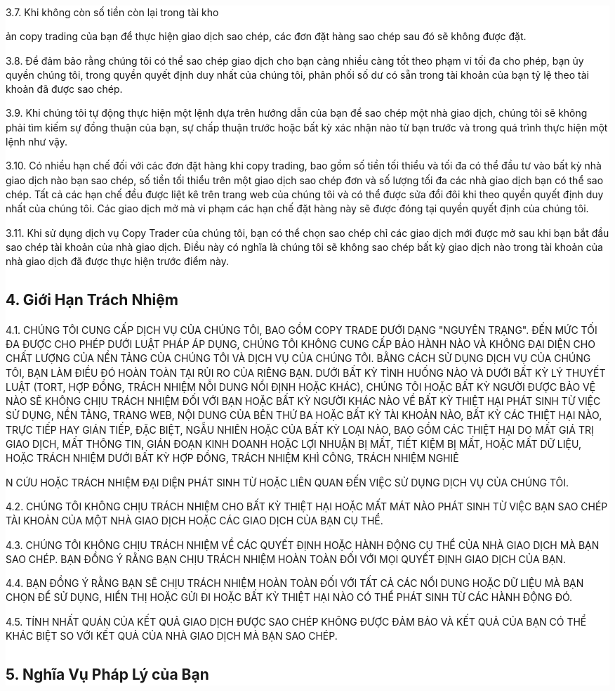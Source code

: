 3.7. Khi không còn số tiền còn lại trong tài kho

ản copy trading của bạn để thực hiện giao dịch sao chép, các đơn đặt hàng sao chép sau đó sẽ không được đặt.

3.8. Để đảm bảo rằng chúng tôi có thể sao chép giao dịch cho bạn càng nhiều càng tốt theo phạm vi tối đa cho phép, bạn ủy quyền chúng tôi, trong quyền quyết định duy nhất của chúng tôi, phân phối số dư có sẵn trong tài khoản của bạn tỷ lệ theo tài khoản đã được sao chép.

3.9. Khi chúng tôi tự động thực hiện một lệnh dựa trên hướng dẫn của bạn để sao chép một nhà giao dịch, chúng tôi sẽ không phải tìm kiếm sự đồng thuận của bạn, sự chấp thuận trước hoặc bất kỳ xác nhận nào từ bạn trước và trong quá trình thực hiện một lệnh như vậy.

3.10. Có nhiều hạn chế đối với các đơn đặt hàng khi copy trading, bao gồm số tiền tối thiểu và tối đa có thể đầu tư vào bất kỳ nhà giao dịch nào bạn sao chép, số tiền tối thiểu trên một giao dịch sao chép đơn và số lượng tối đa các nhà giao dịch bạn có thể sao chép. Tất cả các hạn chế đều được liệt kê trên trang web của chúng tôi và có thể được sửa đổi đôi khi theo quyền quyết định duy nhất của chúng tôi. Các giao dịch mở mà vi phạm các hạn chế đặt hàng này sẽ được đóng tại quyền quyết định của chúng tôi.

3.11. Khi sử dụng dịch vụ Copy Trader của chúng tôi, bạn có thể chọn sao chép chỉ các giao dịch mới được mở sau khi bạn bắt đầu sao chép tài khoản của nhà giao dịch. Điều này có nghĩa là chúng tôi sẽ không sao chép bất kỳ giao dịch nào trong tài khoản của nhà giao dịch đã được thực hiện trước điểm này.

## **4. Giới Hạn Trách Nhiệm**

4.1. CHÚNG TÔI CUNG CẤP DỊCH VỤ CỦA CHÚNG TÔI, BAO GỒM COPY TRADE DƯỚI DẠNG "NGUYÊN TRẠNG". ĐẾN MỨC TỐI ĐA ĐƯỢC CHO PHÉP DƯỚI LUẬT PHÁP ÁP DỤNG, CHÚNG TÔI KHÔNG CUNG CẤP BẢO HÀNH NÀO VÀ KHÔNG ĐẠI DIỆN CHO CHẤT LƯỢNG CỦA NỀN TẢNG CỦA CHÚNG TÔI VÀ DỊCH VỤ CỦA CHÚNG TÔI. BẰNG CÁCH SỬ DỤNG DỊCH VỤ CỦA CHÚNG TÔI, BẠN LÀM ĐIỀU ĐÓ HOÀN TOÀN TẠI RỦI RO CỦA RIÊNG BẠN. DƯỚI BẤT KỲ TÌNH HUỐNG NÀO VÀ DƯỚI BẤT KỲ LÝ THUYẾT LUẬT (TORT, HỢP ĐỒNG, TRÁCH NHIỆM NỖI DUNG NỔI ĐỊNH HOẶC KHÁC), CHÚNG TÔI HOẶC BẤT KỲ NGƯỜI ĐƯỢC BẢO VỆ NÀO SẼ KHÔNG CHỊU TRÁCH NHIỆM ĐỐI VỚI BẠN HOẶC BẤT KỲ NGƯỜI KHÁC NÀO VỀ BẤT KỲ THIỆT HẠI PHÁT SINH TỪ VIỆC SỬ DỤNG, NỀN TẢNG, TRANG WEB, NỘI DUNG CỦA BÊN THỨ BA HOẶC BẤT KỲ TÀI KHOẢN NÀO, BẤT KỲ CÁC THIỆT HẠI NÀO, TRỰC TIẾP HAY GIÁN TIẾP, ĐẶC BIỆT, NGẪU NHIÊN HOẶC CỦA BẤT KỲ LOẠI NÀO, BAO GỒM CÁC THIỆT HẠI DO MẤT GIÁ TRỊ GIAO DỊCH, MẤT THÔNG TIN, GIÁN ĐOẠN KINH DOANH HOẶC LỢI NHUẬN BỊ MẤT, TIẾT KIỆM BỊ MẤT, HOẶC MẤT DỮ LIỆU, HOẶC TRÁCH NHIỆM DƯỚI BẤT KỲ HỢP ĐỒNG, TRÁCH NHIỆM KHÌ CÔNG, TRÁCH NHIỆM NGHIÊ

N CỨU HOẶC TRÁCH NHIỆM ĐẠI DIỆN PHÁT SINH TỪ HOẶC LIÊN QUAN ĐẾN VIỆC SỬ DỤNG DỊCH VỤ CỦA CHÚNG TÔI.

4.2. CHÚNG TÔI KHÔNG CHỊU TRÁCH NHIỆM CHO BẤT KỲ THIỆT HẠI HOẶC MẤT MÁT NÀO PHÁT SINH TỪ VIỆC BẠN SAO CHÉP TÀI KHOẢN CỦA MỘT NHÀ GIAO DỊCH HOẶC CÁC GIAO DỊCH CỦA BẠN CỤ THỂ.

4.3. CHÚNG TÔI KHÔNG CHỊU TRÁCH NHIỆM VỀ CÁC QUYẾT ĐỊNH HOẶC HÀNH ĐỘNG CỤ THỂ CỦA NHÀ GIAO DỊCH MÀ BẠN SAO CHÉP. BẠN ĐỒNG Ý RẰNG BẠN CHỊU TRÁCH NHIỆM HOÀN TOÀN ĐỐI VỚI MỌI QUYẾT ĐỊNH GIAO DỊCH CỦA BẠN.

4.4. BẠN ĐỒNG Ý RẰNG BẠN SẼ CHỊU TRÁCH NHIỆM HOÀN TOÀN ĐỐI VỚI TẤT CẢ CÁC NỔI DUNG HOẶC DỮ LIỆU MÀ BẠN CHỌN ĐỂ SỬ DỤNG, HIỂN THỊ HOẶC GỬI ĐI HOẶC BẤT KỲ THIỆT HẠI NÀO CÓ THỂ PHÁT SINH TỪ CÁC HÀNH ĐỘNG ĐÓ.

4.5. TÍNH NHẤT QUÁN CỦA KẾT QUẢ GIAO DỊCH ĐƯỢC SAO CHÉP KHÔNG ĐƯỢC ĐẢM BẢO VÀ KẾT QUẢ CỦA BẠN CÓ THỂ KHÁC BIỆT SO VỚI KẾT QUẢ CỦA NHÀ GIAO DỊCH MÀ BẠN SAO CHÉP.

## **5. Nghĩa Vụ Pháp Lý của Bạn**

